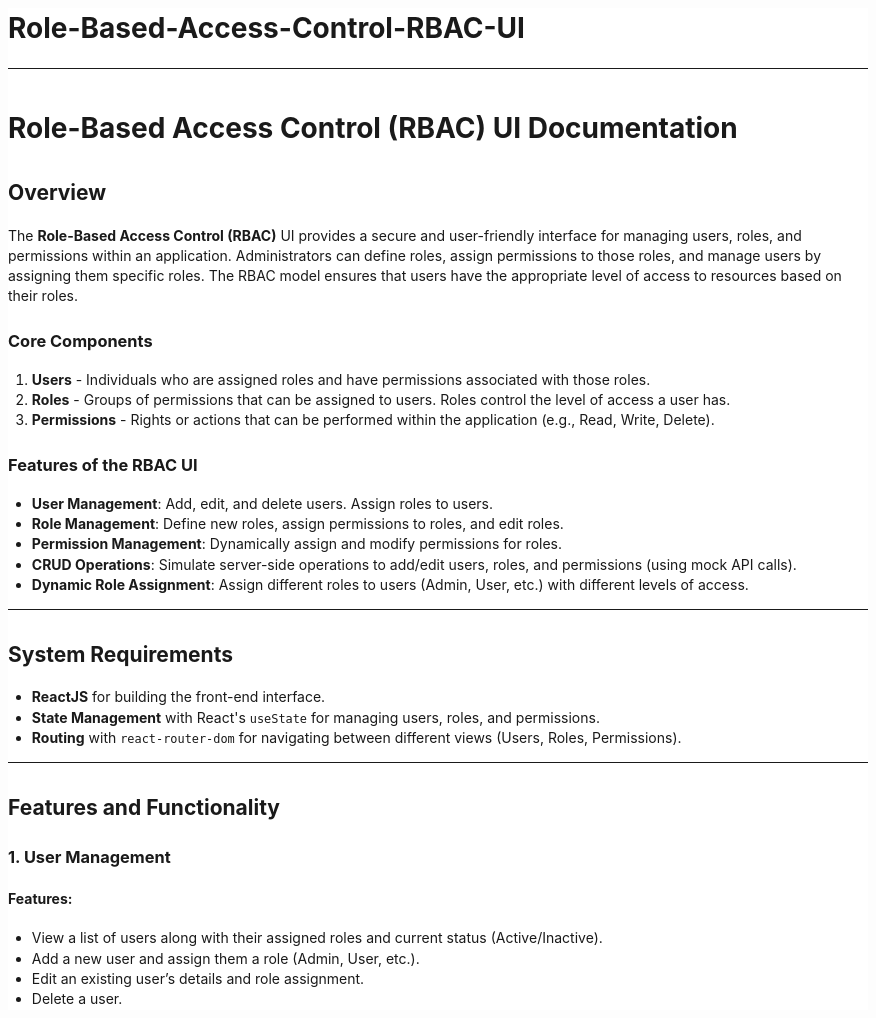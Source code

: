 # Role-Based-Access-Control-RBAC-UI


---

# **Role-Based Access Control (RBAC) UI Documentation**

## **Overview**

The **Role-Based Access Control (RBAC)** UI provides a secure and user-friendly interface for managing users, roles, and permissions within an application. Administrators can define roles, assign permissions to those roles, and manage users by assigning them specific roles. The RBAC model ensures that users have the appropriate level of access to resources based on their roles.

### **Core Components**
1. **Users** - Individuals who are assigned roles and have permissions associated with those roles.
2. **Roles** - Groups of permissions that can be assigned to users. Roles control the level of access a user has.
3. **Permissions** - Rights or actions that can be performed within the application (e.g., Read, Write, Delete).

### **Features of the RBAC UI**
- **User Management**: Add, edit, and delete users. Assign roles to users.
- **Role Management**: Define new roles, assign permissions to roles, and edit roles.
- **Permission Management**: Dynamically assign and modify permissions for roles.
- **CRUD Operations**: Simulate server-side operations to add/edit users, roles, and permissions (using mock API calls).
- **Dynamic Role Assignment**: Assign different roles to users (Admin, User, etc.) with different levels of access.

---

## **System Requirements**
- **ReactJS** for building the front-end interface.
- **State Management** with React's `useState` for managing users, roles, and permissions.
- **Routing** with `react-router-dom` for navigating between different views (Users, Roles, Permissions).

---

## **Features and Functionality**

### **1. User Management**

#### **Features:**
- View a list of users along with their assigned roles and current status (Active/Inactive).
- Add a new user and assign them a role (Admin, User, etc.).
- Edit an existing user’s details and role assignment.
- Delete a user.
  